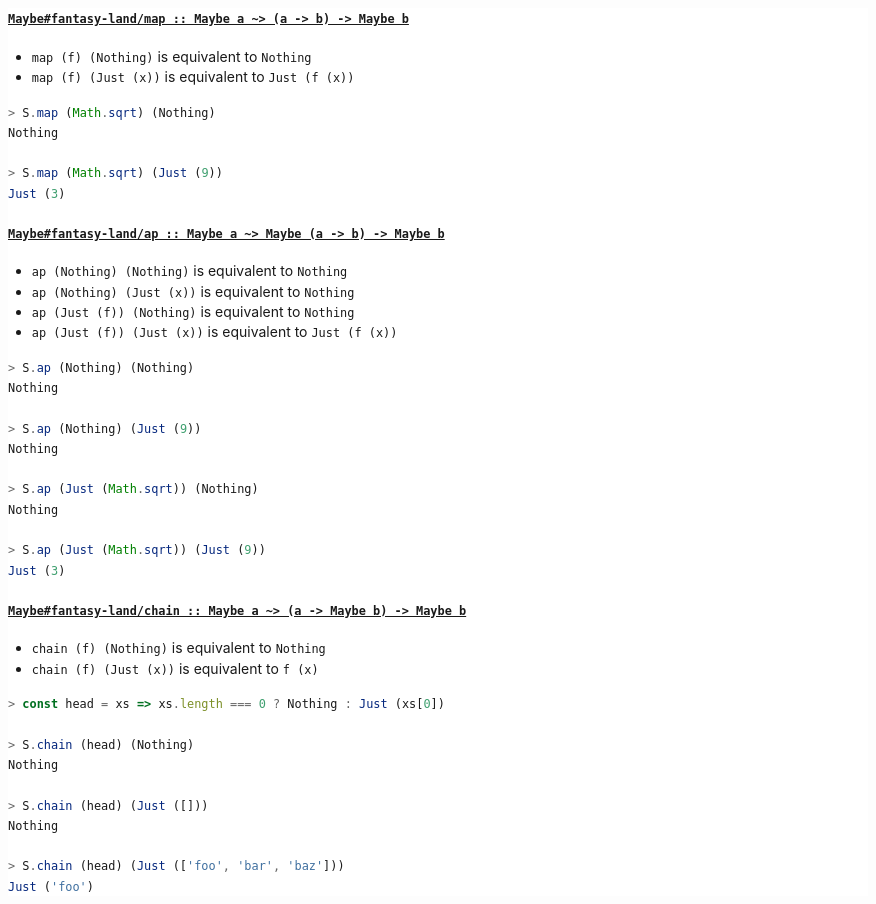 #### <a name="Maybe.prototype.fantasy-land/map" href="https://github.com/sanctuary-js/sanctuary-maybe/blob/v2.1.0/index.js#L363">`Maybe#fantasy-land/map :: Maybe a ~> (a -⁠> b) -⁠> Maybe b`</a>

  - `map (f) (Nothing)` is equivalent to `Nothing`
  - `map (f) (Just (x))` is equivalent to `Just (f (x))`

```javascript
> S.map (Math.sqrt) (Nothing)
Nothing

> S.map (Math.sqrt) (Just (9))
Just (3)
```

#### <a name="Maybe.prototype.fantasy-land/ap" href="https://github.com/sanctuary-js/sanctuary-maybe/blob/v2.1.0/index.js#L382">`Maybe#fantasy-land/ap :: Maybe a ~> Maybe (a -⁠> b) -⁠> Maybe b`</a>

  - `ap (Nothing) (Nothing)` is equivalent to `Nothing`
  - `ap (Nothing) (Just (x))` is equivalent to `Nothing`
  - `ap (Just (f)) (Nothing)` is equivalent to `Nothing`
  - `ap (Just (f)) (Just (x))` is equivalent to `Just (f (x))`

```javascript
> S.ap (Nothing) (Nothing)
Nothing

> S.ap (Nothing) (Just (9))
Nothing

> S.ap (Just (Math.sqrt)) (Nothing)
Nothing

> S.ap (Just (Math.sqrt)) (Just (9))
Just (3)
```

#### <a name="Maybe.prototype.fantasy-land/chain" href="https://github.com/sanctuary-js/sanctuary-maybe/blob/v2.1.0/index.js#L409">`Maybe#fantasy-land/chain :: Maybe a ~> (a -⁠> Maybe b) -⁠> Maybe b`</a>

  - `chain (f) (Nothing)` is equivalent to `Nothing`
  - `chain (f) (Just (x))` is equivalent to `f (x)`

```javascript
> const head = xs => xs.length === 0 ? Nothing : Just (xs[0])

> S.chain (head) (Nothing)
Nothing

> S.chain (head) (Just ([]))
Nothing

> S.chain (head) (Just (['foo', 'bar', 'baz']))
Just ('foo')
```


[Fantasy Land]:             https://github.com/fantasyland/fantasy-land/tree/v4.0.1
[`Z.equals`]:               https://github.com/sanctuary-js/sanctuary-type-classes/tree/v12.1.0#equals
[`Z.lte`]:                  https://github.com/sanctuary-js/sanctuary-type-classes/tree/v12.1.0#lte
[iff]:                      https://en.wikipedia.org/wiki/If_and_only_if
[type representative]:      https://github.com/fantasyland/fantasy-land/tree/v4.0.1#type-representatives
